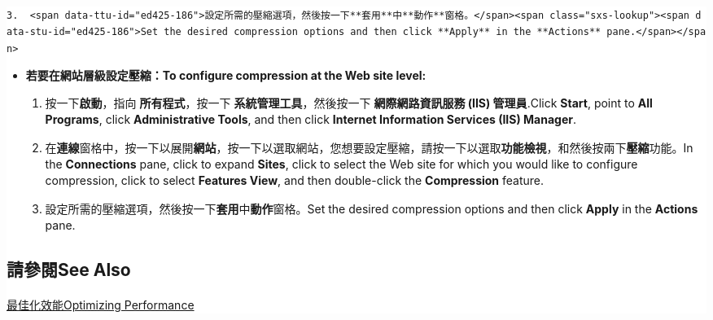     3.  <span data-ttu-id="ed425-186">設定所需的壓縮選項，然後按一下**套用**中**動作**窗格。</span><span class="sxs-lookup"><span data-stu-id="ed425-186">Set the desired compression options and then click **Apply** in the **Actions** pane.</span></span>  
  
-   <span data-ttu-id="ed425-187">**若要在網站層級設定壓縮：**</span><span class="sxs-lookup"><span data-stu-id="ed425-187">**To configure compression at the Web site level:**</span></span>  
  
    1.  <span data-ttu-id="ed425-188">按一下**啟動**，指向 **所有程式**，按一下 **系統管理工具**，然後按一下 **網際網路資訊服務 (IIS) 管理員**.</span><span class="sxs-lookup"><span data-stu-id="ed425-188">Click **Start**, point to **All Programs**, click **Administrative Tools**, and then click **Internet Information Services (IIS) Manager**.</span></span>  
  
    2.  <span data-ttu-id="ed425-189">在**連線**窗格中，按一下以展開**網站**，按一下以選取網站，您想要設定壓縮，請按一下以選取**功能檢視**，和然後按兩下**壓縮**功能。</span><span class="sxs-lookup"><span data-stu-id="ed425-189">In the **Connections** pane, click to expand **Sites**, click to select the Web site for which you would like to configure compression, click to select **Features View**, and then double-click the **Compression** feature.</span></span>  
  
    3.  <span data-ttu-id="ed425-190">設定所需的壓縮選項，然後按一下**套用**中**動作**窗格。</span><span class="sxs-lookup"><span data-stu-id="ed425-190">Set the desired compression options and then click **Apply** in the **Actions** pane.</span></span>  
  
## <a name="see-also"></a><span data-ttu-id="ed425-191">請參閱</span><span class="sxs-lookup"><span data-stu-id="ed425-191">See Also</span></span>  
 [<span data-ttu-id="ed425-192">最佳化效能</span><span class="sxs-lookup"><span data-stu-id="ed425-192">Optimizing Performance</span></span>](../technical-guides/optimizing-performance.md)